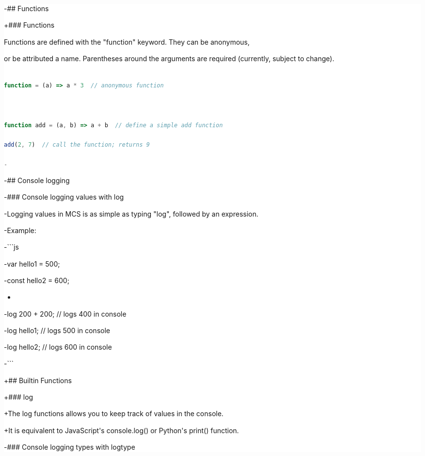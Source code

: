  

-## Functions

+### Functions

 Functions are defined with the "function" keyword. They can be anonymous,

 or be attributed a name. Parentheses around the arguments are required (currently, subject to change).

 

 ```js

 function = (a) => a * 3  // anonymous function

 

 function add = (a, b) => a + b  // define a simple add function

 add(2, 7)  // call the function; returns 9

-

 ```

 

-## Console logging

-### Console logging values with log

-Logging values in MCS is as simple as typing "log", followed by an expression.

-Example:

-```js

-var hello1 = 500;

-const hello2 = 600;

-

-log 200 + 200;  // logs 400 in console

-log hello1;  // logs 500 in console

-log hello2;  // logs 600 in console

-```

+## Builtin Functions

+### log

+The log functions allows you to keep track of values in the console.

+It is equivalent to JavaScript's console.log() or Python's print() function.

 

-### Console logging types with logtype
